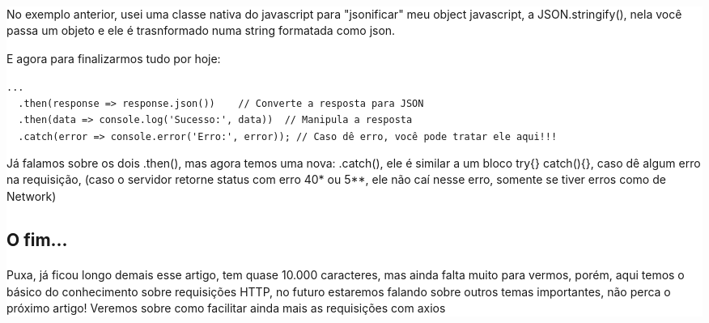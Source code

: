 No exemplo anterior, usei uma classe nativa do javascript para "jsonificar" meu object javascript, a JSON.stringify(), nela você passa um objeto e ele é trasnformado numa string formatada como json.  
  

E agora para finalizarmos tudo por hoje:

```
...
  .then(response => response.json())    // Converte a resposta para JSON
  .then(data => console.log('Sucesso:', data))  // Manipula a resposta
  .catch(error => console.error('Erro:', error)); // Caso dê erro, você pode tratar ele aqui!!!
```

Já falamos sobre os dois .then(), mas agora temos uma nova: .catch(), ele é similar a um bloco try{} catch(){}, caso dê algum erro na requisição, (caso o servidor retorne status com erro 40* ou 5**, ele não caí nesse erro, somente se tiver erros como de Network)  


## O fim...


Puxa, já ficou longo demais esse artigo, tem quase 10.000 caracteres, mas ainda falta muito para vermos, porém, aqui temos o básico do conhecimento sobre requisições HTTP, no futuro estaremos falando sobre outros temas importantes, não perca o próximo artigo! Veremos sobre como facilitar ainda mais as requisições com axios

